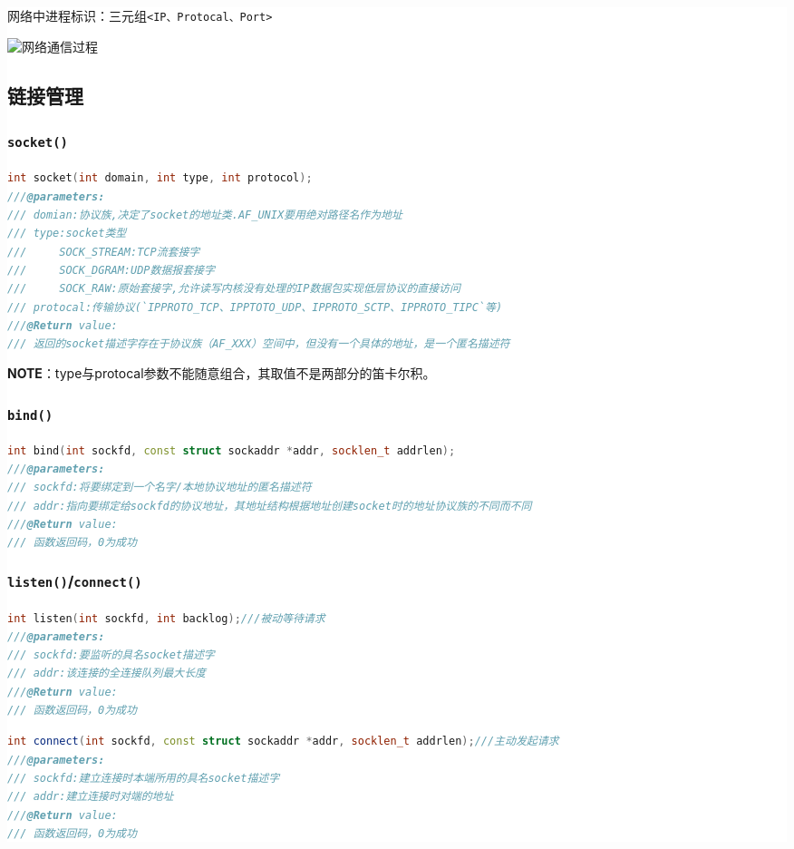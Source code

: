 网络中进程标识：三元组`<IP、Protocal、Port>`

![网络通信过程](/home/linbird/Londa/img/NP/framework.png)

## 链接管理

### `socket()`

```C++
int socket(int domain, int type, int protocol);
///@parameters:
///	domian:协议族,决定了socket的地址类.AF_UNIX要用绝对路径名作为地址
/// type:socket类型
///		SOCK_STREAM:TCP流套接字
///		SOCK_DGRAM:UDP数据报套接字
///		SOCK_RAW:原始套接字,允许读写内核没有处理的IP数据包实现低层协议的直接访问
///	protocal:传输协议(`IPPROTO_TCP、IPPTOTO_UDP、IPPROTO_SCTP、IPPROTO_TIPC`等)
///@Return value:
///	返回的socket描述字存在于协议族（AF_XXX）空间中，但没有一个具体的地址，是一个匿名描述符
```

**NOTE**：type与protocal参数不能随意组合，其取值不是两部分的笛卡尔积。

### `bind()`

```c++
int bind(int sockfd, const struct sockaddr *addr, socklen_t addrlen);
///@parameters:
///	sockfd:将要绑定到一个名字/本地协议地址的匿名描述符
///	addr:指向要绑定给sockfd的协议地址，其地址结构根据地址创建socket时的地址协议族的不同而不同
///@Return value:
///	函数返回码，0为成功
```

### `listen()`/`connect()`

```c++
int listen(int sockfd, int backlog);///被动等待请求
///@parameters:
///	sockfd:要监听的具名socket描述字
///	addr:该连接的全连接队列最大长度
///@Return value:
///	函数返回码，0为成功
```

```C++
int connect(int sockfd, const struct sockaddr *addr, socklen_t addrlen);///主动发起请求
///@parameters:
///	sockfd:建立连接时本端所用的具名socket描述字
///	addr:建立连接时对端的地址
///@Return value:
///	函数返回码，0为成功
```
